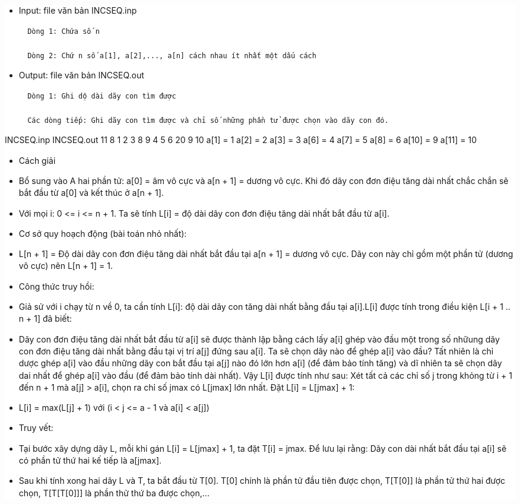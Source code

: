 * Input: file văn bản INCSEQ.inp

        Dòng 1: Chứa số n

        Dòng 2: Chứ n số a[1], a[2],..., a[n] cách nhau ít nhất một dấu cách

* Output: file văn bản INCSEQ.out

        Dòng 1: Ghi dộ dài dãy con tìm được

        Các dòng tiếp: Ghi dãy con tìm được và chỉ số những phần tử được chọn vào dãy con đó.

INCSEQ.inp 	INCSEQ.out
11 	8
1 2 3 8 9 4 5 6 20 9 10 	a[1] = 1
	a[2] = 2
	a[3] = 3
	a[6] = 4
	a[7] = 5
	a[8] = 6
	a[10] = 9
	a[11] = 10

* Cách giải

* Bổ sung vào A hai phần tử: a[0] = âm vô cực và a[n + 1] = dương vô cực. Khi đó dãy con đơn điệu tăng dài nhất chắc chắn sẽ bắt đầu từ a[0] và kết thúc ở a[n + 1].

* Với mọi i: 0 <= i <= n + 1. Ta sẽ tính L[i] = độ dài dãy con đơn điệu tăng dài nhất bắt đầu từ a[i].

* Cơ sở quy hoạch động (bài toán nhỏ nhất):

* L[n + 1] = Độ dài dãy con đơn điệu tăng dài nhất bắt đầu tại a[n + 1] = dương vô cực. Dãy con này chỉ gồm một phần tử (dương vô cực) nên L[n + 1] = 1.

* Công thức truy hồi:

* Giả sử với i chạy từ n về 0, ta cần tính L[i]: độ dài dãy con tăng dài nhất bằng đầu tại a[i].L[i] được tính trong điều kiện L[i + 1 .. n + 1] đã biết:

* Dãy con đơn điệu tăng dài nhất bắt đầu từ a[i] sẽ được thành lập bằng cách lấy a[i] ghép vào đầu một trong số nhữung dãy con đơn điệu tăng dài nhất bằng đầu tại vị trí a[j] đứng sau a[i]. Ta sẽ chọn dãy nào để ghép a[i] vào đầu? Tất nhiên là chỉ dược ghép a[i] vào đầu những dãy con bắt đầu tại a[j] nào đó lớn hơn a[i] (để đảm bảo tính tăng) và dĩ nhiên ta sẽ chọn dãy dai nhất để ghép a[i] vào đầu (để đảm bảo tính dài nhất). Vậy L[i] được tính như sau: Xét tất cả các chỉ số j trong khỏng từ i + 1 đến n + 1 mà a[j] > a[i], chọn ra chỉ số jmax có L[jmax] lớn nhất. Đặt L[i] = L[jmax] + 1:

* L[i] = max(L[j] + 1) với (i < j <= a - 1 và a[i] < a[j])

* Truy vết:

* Tại bước xây dựng dãy L, mỗi khi gán L[i] = L[jmax] + 1, ta đặt T[i] = jmax. Để lưu lại rằng: Dãy con dài nhất bắt đầu tại a[i] sẽ có phần tử thứ hai kế tiếp là a[jmax].

* Sau khi tính xong hai dãy L và T, ta bắt đầu từ T[0].
        T[0] chính là phần tử đầu tiên được chọn,
        T[T[0]] là phần tử thứ hai được chọn,
        T[T[T[0]]] là phần thử thứ ba được chọn,...
